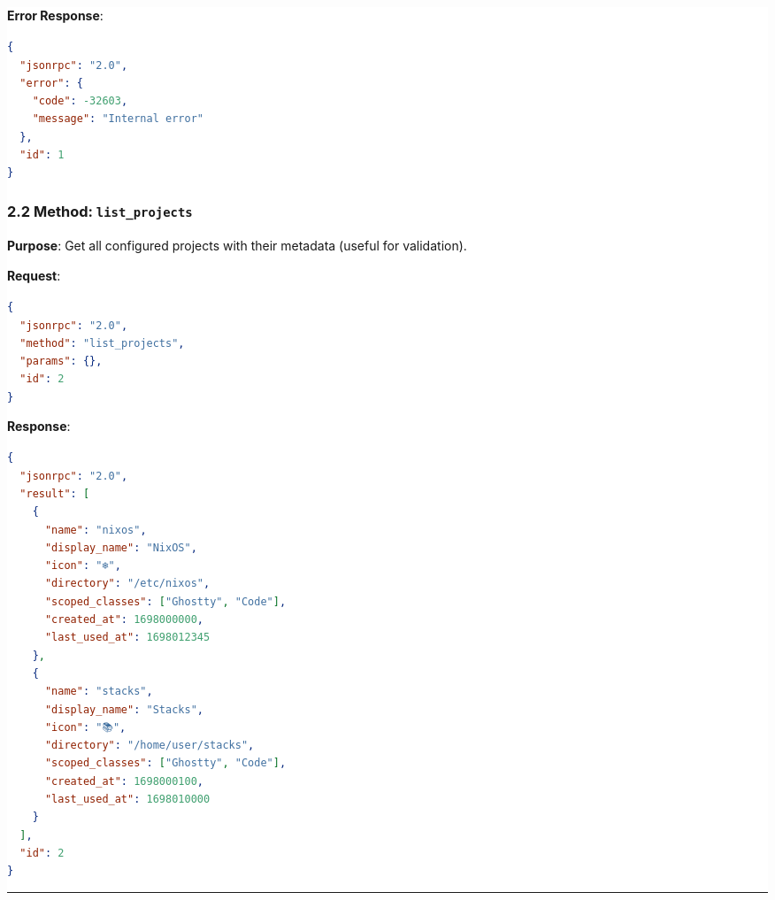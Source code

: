 **Error Response**:
```json
{
  "jsonrpc": "2.0",
  "error": {
    "code": -32603,
    "message": "Internal error"
  },
  "id": 1
}
```

### 2.2 Method: `list_projects`

**Purpose**: Get all configured projects with their metadata (useful for validation).

**Request**:
```json
{
  "jsonrpc": "2.0",
  "method": "list_projects",
  "params": {},
  "id": 2
}
```

**Response**:
```json
{
  "jsonrpc": "2.0",
  "result": [
    {
      "name": "nixos",
      "display_name": "NixOS",
      "icon": "❄️",
      "directory": "/etc/nixos",
      "scoped_classes": ["Ghostty", "Code"],
      "created_at": 1698000000,
      "last_used_at": 1698012345
    },
    {
      "name": "stacks",
      "display_name": "Stacks",
      "icon": "📚",
      "directory": "/home/user/stacks",
      "scoped_classes": ["Ghostty", "Code"],
      "created_at": 1698000100,
      "last_used_at": 1698010000
    }
  ],
  "id": 2
}
```

---